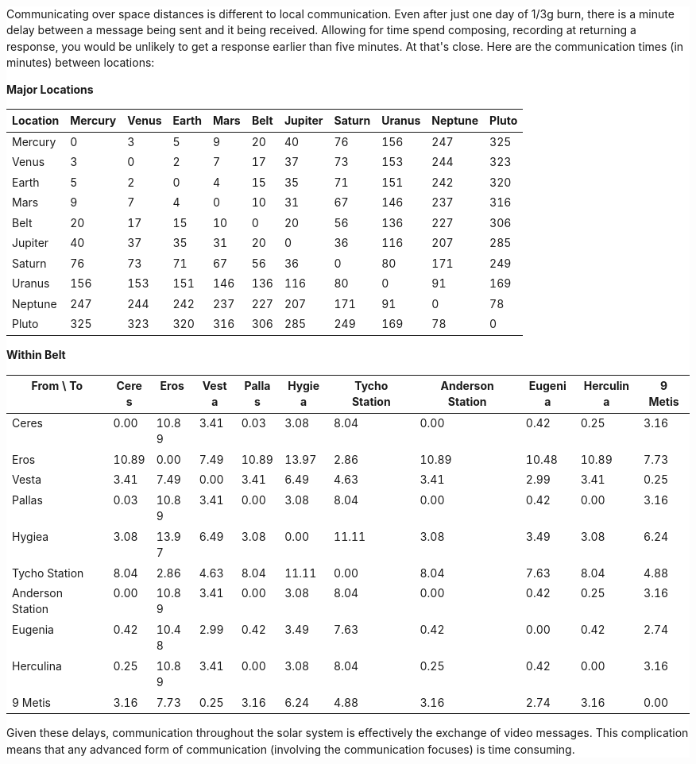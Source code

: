 Communicating over space distances is different to local communication. Even after just one day of 1/3g burn, there is a minute delay between a message being sent and it being received. Allowing for time spend composing, recording at returning a response, you would be unlikely to get a response earlier than five minutes. At that's close. Here are the communication times (in minutes) between locations:

**Major Locations**

| Location | Mercury | Venus | Earth | Mars | Belt | Jupiter | Saturn | Uranus | Neptune | Pluto |
| -------- | ------- | ----- | ----- | ---- | ---- | ------- | ------ | ------ | ------- | ----- |
| Mercury  | 0       | 3     | 5     | 9    | 20   | 40      | 76     | 156    | 247     | 325   |
| Venus    | 3       | 0     | 2     | 7    | 17   | 37      | 73     | 153    | 244     | 323   |
| Earth    | 5       | 2     | 0     | 4    | 15   | 35      | 71     | 151    | 242     | 320   |
| Mars     | 9       | 7     | 4     | 0    | 10   | 31      | 67     | 146    | 237     | 316   |
| Belt     | 20      | 17    | 15    | 10   | 0    | 20      | 56     | 136    | 227     | 306   |
| Jupiter  | 40      | 37    | 35    | 31   | 20   | 0       | 36     | 116    | 207     | 285   |
| Saturn   | 76      | 73    | 71    | 67   | 56   | 36      | 0      | 80     | 171     | 249   |
| Uranus   | 156     | 153   | 151   | 146  | 136  | 116     | 80     | 0      | 91      | 169   |
| Neptune  | 247     | 244   | 242   | 237  | 227  | 207     | 171    | 91     | 0       | 78    |
| Pluto    | 325     | 323   | 320   | 316  | 306  | 285     | 249    | 169    | 78      | 0     |

**Within Belt**

| From \ To        | Ceres | Eros  | Vesta | Pallas | Hygiea | Tycho Station | Anderson Station | Eugenia | Herculina | 9 Metis |
| ---------------- | ----- | ----- | ----- | ------ | ------ | ------------- | ---------------- | ------- | --------- | ------- |
| Ceres            | 0.00  | 10.89 | 3.41  | 0.03   | 3.08   | 8.04          | 0.00             | 0.42    | 0.25      | 3.16    |
| Eros             | 10.89 | 0.00  | 7.49  | 10.89  | 13.97  | 2.86          | 10.89            | 10.48   | 10.89     | 7.73    |
| Vesta            | 3.41  | 7.49  | 0.00  | 3.41   | 6.49   | 4.63          | 3.41             | 2.99    | 3.41      | 0.25    |
| Pallas           | 0.03  | 10.89 | 3.41  | 0.00   | 3.08   | 8.04          | 0.00             | 0.42    | 0.00      | 3.16    |
| Hygiea           | 3.08  | 13.97 | 6.49  | 3.08   | 0.00   | 11.11         | 3.08             | 3.49    | 3.08      | 6.24    |
| Tycho Station    | 8.04  | 2.86  | 4.63  | 8.04   | 11.11  | 0.00          | 8.04             | 7.63    | 8.04      | 4.88    |
| Anderson Station | 0.00  | 10.89 | 3.41  | 0.00   | 3.08   | 8.04          | 0.00             | 0.42    | 0.25      | 3.16    |
| Eugenia          | 0.42  | 10.48 | 2.99  | 0.42   | 3.49   | 7.63          | 0.42             | 0.00    | 0.42      | 2.74    |
| Herculina        | 0.25  | 10.89 | 3.41  | 0.00   | 3.08   | 8.04          | 0.25             | 0.42    | 0.00      | 3.16    |
| 9 Metis          | 3.16  | 7.73  | 0.25  | 3.16   | 6.24   | 4.88          | 3.16             | 2.74    | 3.16      | 0.00    |

Given these delays, communication throughout the solar system is effectively the exchange of video messages. This complication means that any advanced form of communication (involving the communication focuses) is time consuming.
